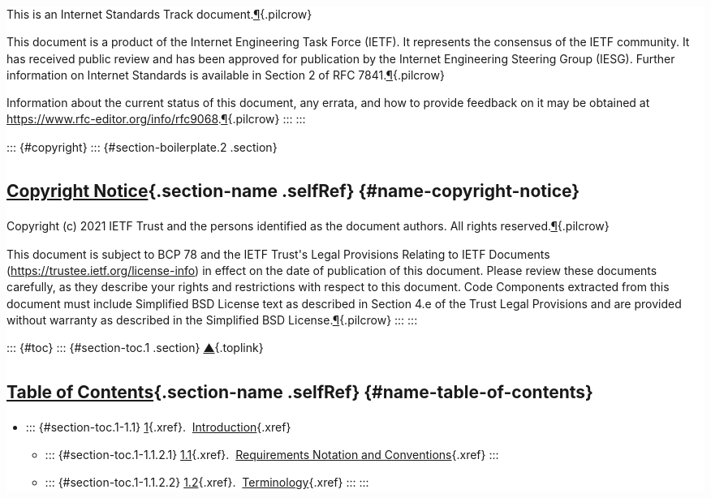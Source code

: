 This is an Internet Standards Track
document.[¶](#section-boilerplate.1-1){.pilcrow}

This document is a product of the Internet Engineering Task Force
(IETF). It represents the consensus of the IETF community. It has
received public review and has been approved for publication by the
Internet Engineering Steering Group (IESG). Further information on
Internet Standards is available in Section 2 of RFC
7841.[¶](#section-boilerplate.1-2){.pilcrow}

Information about the current status of this document, any errata, and
how to provide feedback on it may be obtained at
<https://www.rfc-editor.org/info/rfc9068>.[¶](#section-boilerplate.1-3){.pilcrow}
:::
:::

::: {#copyright}
::: {#section-boilerplate.2 .section}
## [Copyright Notice](#name-copyright-notice){.section-name .selfRef} {#name-copyright-notice}

Copyright (c) 2021 IETF Trust and the persons identified as the document
authors. All rights reserved.[¶](#section-boilerplate.2-1){.pilcrow}

This document is subject to BCP 78 and the IETF Trust\'s Legal
Provisions Relating to IETF Documents
(<https://trustee.ietf.org/license-info>) in effect on the date of
publication of this document. Please review these documents carefully,
as they describe your rights and restrictions with respect to this
document. Code Components extracted from this document must include
Simplified BSD License text as described in Section 4.e of the Trust
Legal Provisions and are provided without warranty as described in the
Simplified BSD License.[¶](#section-boilerplate.2-2){.pilcrow}
:::
:::

::: {#toc}
::: {#section-toc.1 .section}
[▲](#){.toplink}

## [Table of Contents](#name-table-of-contents){.section-name .selfRef} {#name-table-of-contents}

-   ::: {#section-toc.1-1.1}
    [1](#section-1){.xref}.  [Introduction](#name-introduction){.xref}

    -   ::: {#section-toc.1-1.1.2.1}
        [1.1](#section-1.1){.xref}.  [Requirements Notation and
        Conventions](#name-requirements-notation-and-c){.xref}
        :::

    -   ::: {#section-toc.1-1.1.2.2}
        [1.2](#section-1.2){.xref}.  [Terminology](#name-terminology){.xref}
        :::
    :::
